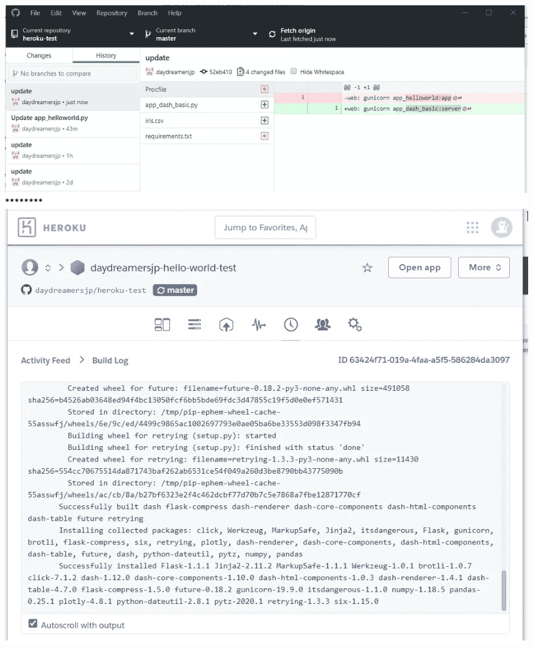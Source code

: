 ****![](img/4f995b6a9651bd5631e95124a0f1ee30.png)********![](img/7118f318f4d1fb49269b11aa09283ef0.png)****
